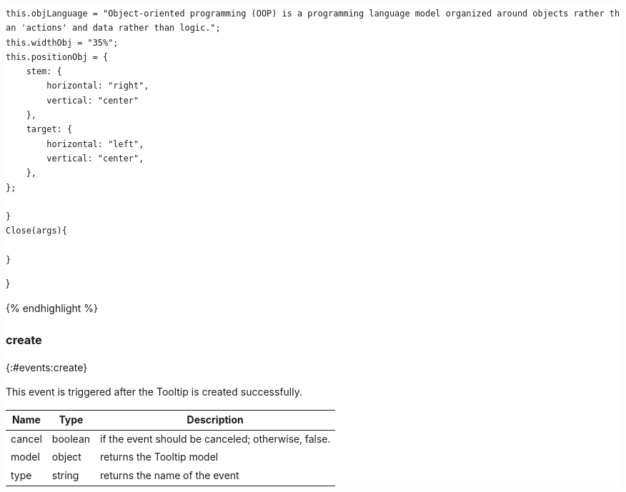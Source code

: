     this.objLanguage = "Object-oriented programming (OOP) is a programming language model organized around objects rather than 'actions' and data rather than logic.";
    this.widthObj = "35%";
    this.positionObj = {
        stem: {
            horizontal: "right",
            vertical: "center"
        },
        target: {
            horizontal: "left",
            vertical: "center",
        },
    };
   
    }
    Close(args){

    }
}

{% endhighlight %}





 
### create
{:#events:create}

This event is triggered after the Tooltip is created successfully.

<table class="params">
<thead>
<tr>
<th>Name</th>
<th>Type</th>
<th>Description</th>
</tr>
</thead>
<tbody>
<tr>
<td class="name">
cancel</td>
<td class="type"><span class="param-type">boolean</span></td>
<td class="description">if the event should be canceled; otherwise, false.</td>
</tr>
<tr>
<td class="name">
model</td>
<td class="type"><span class="param-type">object</span></td>
<td class="description">returns the Tooltip model</td>
</tr>
<tr>
<td class="name">
type</td>
<td class="type"><span class="param-type">string</span></td>
<td class="description">returns the name of the event</td>
</tr>
</tbody>
</table>
